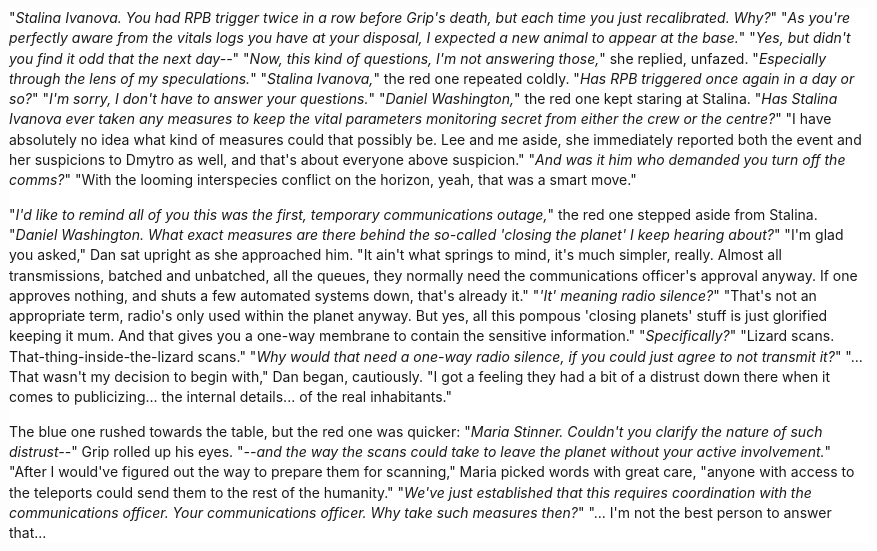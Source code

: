 "*Stalina Ivanova.
  You had RPB trigger twice in a row before Grip's death,
  but each time you just recalibrated. Why?*"
"*As you're perfectly aware from the vitals logs you have at your disposal,
  I expected a new animal to appear at the base.*"
"*Yes, but didn't you find it odd that the next day--*"
"*Now, this kind of questions, I'm not answering those,*"
 she replied, unfazed. "*Especially through the lens of my speculations.*"
"*Stalina Ivanova,*" the red one repeated coldly.
 "*Has RPB triggered once again in a day or so?*"
"*I'm sorry, I don't have to answer your questions.*"
"*Daniel Washington,*" the red one kept staring at Stalina.
 "*Has Stalina Ivanova ever taken any measures
   to keep the vital parameters monitoring secret
   from either the crew or the centre?*"
"I have absolutely no idea what kind of measures could that possibly be.
 Lee and me aside, she immediately reported
 both the event and her suspicions to Dmytro as well,
 and that's about everyone above suspicion."
"*And was it him who demanded you turn off the comms?*"
"With the looming interspecies conflict on the horizon,
 yeah, that was a smart move."

"*I'd like to remind all of you this was the first,
  temporary communications outage,*"
 the red one stepped aside from Stalina.
 "*Daniel Washington.
   What exact measures are there behind the so-called 'closing the planet'
   I keep hearing about?*"
"I'm glad you asked," Dan sat upright as she approached him.
 "It ain't what springs to mind, it's much simpler, really.
  Almost all transmissions, batched and unbatched, all the queues,
  they normally need the communications officer's approval anyway.
  If one approves nothing,
  and shuts a few automated systems down,
  that's already it."
"*'It' meaning radio silence?*"
"That's not an appropriate term,
 radio's only used within the planet anyway.
 But yes, all this pompous 'closing planets' stuff
 is just glorified keeping it mum.
 And that gives you a one-way membrane
 to contain the sensitive information."
"*Specifically?*"
"Lizard scans. That-thing-inside-the-lizard scans."
"*Why would that need a one-way radio silence,
  if you could just agree to not transmit it?*"
"... That wasn't my decision to begin with," Dan began, cautiously.
 "I got a feeling they had a bit of a distrust down there when it comes to
  publicizing... the internal details... of the real inhabitants."

The blue one rushed towards the table, but the red one was quicker:
"*Maria Stinner. Couldn't you clarify the nature of such distrust--*"
Grip rolled up his eyes.
"*--and the way the scans could take to leave the planet
  without your active involvement.*"
"After I would've figured out the way to prepare them for scanning,"
 Maria picked words with great care,
 "anyone with access to the teleports
  could send them to the rest of the humanity."
"*We've just established
  that this requires coordination with the communications officer.
  Your communications officer. Why take such measures then?*"
"... I'm not the best person to answer that...
